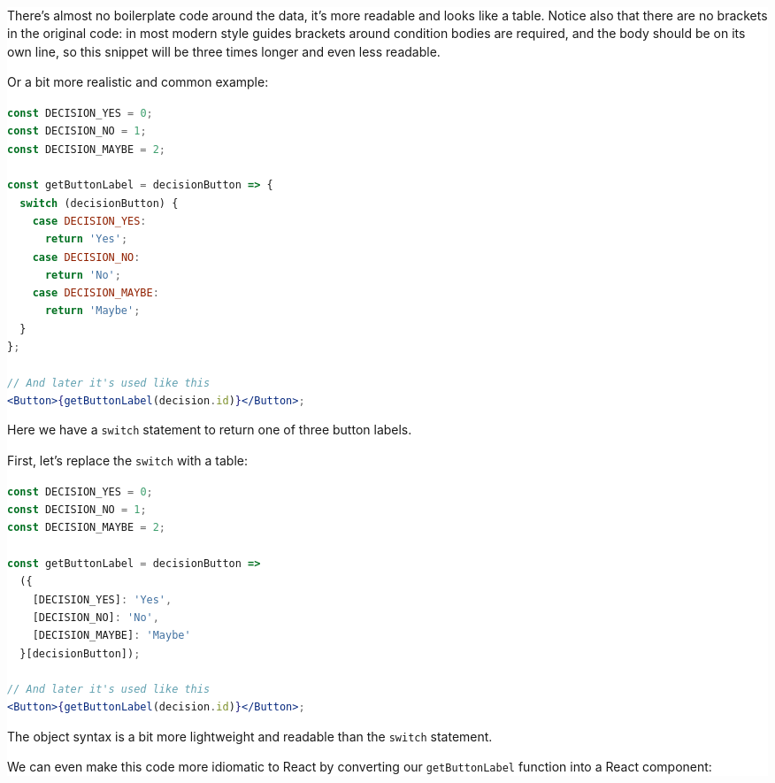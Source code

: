 There’s almost no boilerplate code around the data, it’s more readable and looks like a table. Notice also that there are no brackets in the original code: in most modern style guides brackets around condition bodies are required, and the body should be on its own line, so this snippet will be three times longer and even less readable.

Or a bit more realistic and common example:



```jsx
const DECISION_YES = 0;
const DECISION_NO = 1;
const DECISION_MAYBE = 2;

const getButtonLabel = decisionButton => {
  switch (decisionButton) {
    case DECISION_YES:
      return 'Yes';
    case DECISION_NO:
      return 'No';
    case DECISION_MAYBE:
      return 'Maybe';
  }
};

// And later it's used like this
<Button>{getButtonLabel(decision.id)}</Button>;
```

Here we have a `switch` statement to return one of three button labels.

First, let’s replace the `switch` with a table:



```jsx
const DECISION_YES = 0;
const DECISION_NO = 1;
const DECISION_MAYBE = 2;

const getButtonLabel = decisionButton =>
  ({
    [DECISION_YES]: 'Yes',
    [DECISION_NO]: 'No',
    [DECISION_MAYBE]: 'Maybe'
  }[decisionButton]);

// And later it's used like this
<Button>{getButtonLabel(decision.id)}</Button>;
```

The object syntax is a bit more lightweight and readable than the `switch` statement.

We can even make this code more idiomatic to React by converting our `getButtonLabel` function into a React component:




  [DATE_FORMAT_ISO]: 'M-D',
  [DATE_FORMAT_DE]: 'D.M',
  [DATE_FORMAT_UK]: 'D/M',
  [DATE_FORMAT_US]: 'M/D',